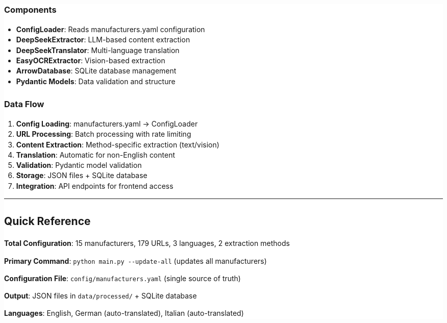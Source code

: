 ### Components
- **ConfigLoader**: Reads manufacturers.yaml configuration
- **DeepSeekExtractor**: LLM-based content extraction
- **DeepSeekTranslator**: Multi-language translation
- **EasyOCRExtractor**: Vision-based extraction
- **ArrowDatabase**: SQLite database management
- **Pydantic Models**: Data validation and structure

### Data Flow
1. **Config Loading**: manufacturers.yaml → ConfigLoader
2. **URL Processing**: Batch processing with rate limiting
3. **Content Extraction**: Method-specific extraction (text/vision)
4. **Translation**: Automatic for non-English content
5. **Validation**: Pydantic model validation
6. **Storage**: JSON files + SQLite database
7. **Integration**: API endpoints for frontend access

---

## Quick Reference

**Total Configuration**: 15 manufacturers, 179 URLs, 3 languages, 2 extraction methods

**Primary Command**: `python main.py --update-all` (updates all manufacturers)

**Configuration File**: `config/manufacturers.yaml` (single source of truth)

**Output**: JSON files in `data/processed/` + SQLite database

**Languages**: English, German (auto-translated), Italian (auto-translated)